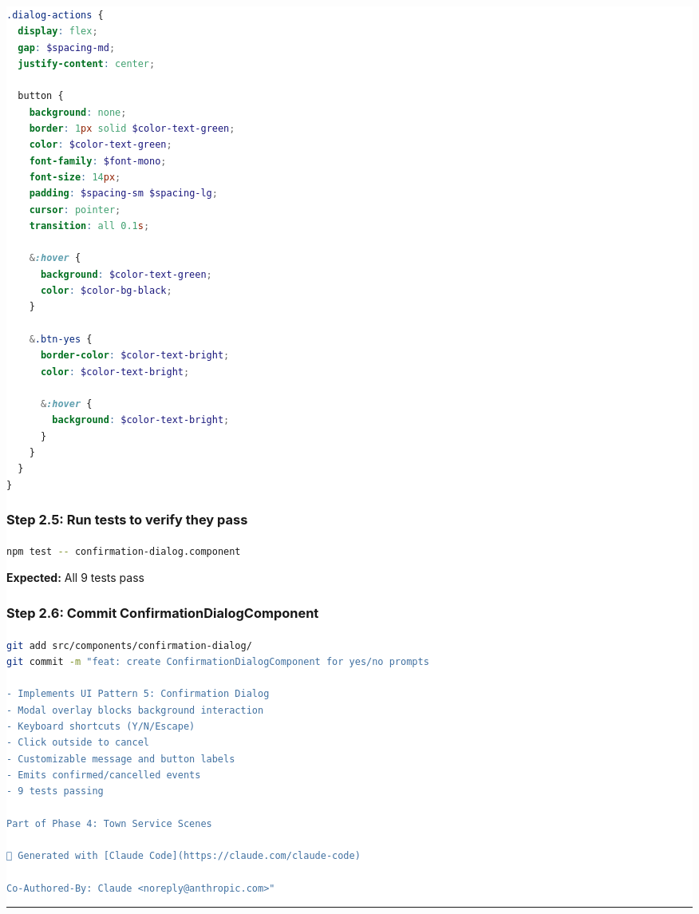 ```scss
.dialog-actions {
  display: flex;
  gap: $spacing-md;
  justify-content: center;

  button {
    background: none;
    border: 1px solid $color-text-green;
    color: $color-text-green;
    font-family: $font-mono;
    font-size: 14px;
    padding: $spacing-sm $spacing-lg;
    cursor: pointer;
    transition: all 0.1s;

    &:hover {
      background: $color-text-green;
      color: $color-bg-black;
    }

    &.btn-yes {
      border-color: $color-text-bright;
      color: $color-text-bright;

      &:hover {
        background: $color-text-bright;
      }
    }
  }
}
```

### Step 2.5: Run tests to verify they pass

```bash
npm test -- confirmation-dialog.component
```

**Expected:** All 9 tests pass

### Step 2.6: Commit ConfirmationDialogComponent

```bash
git add src/components/confirmation-dialog/
git commit -m "feat: create ConfirmationDialogComponent for yes/no prompts

- Implements UI Pattern 5: Confirmation Dialog
- Modal overlay blocks background interaction
- Keyboard shortcuts (Y/N/Escape)
- Click outside to cancel
- Customizable message and button labels
- Emits confirmed/cancelled events
- 9 tests passing

Part of Phase 4: Town Service Scenes

🤖 Generated with [Claude Code](https://claude.com/claude-code)

Co-Authored-By: Claude <noreply@anthropic.com>"
```

---